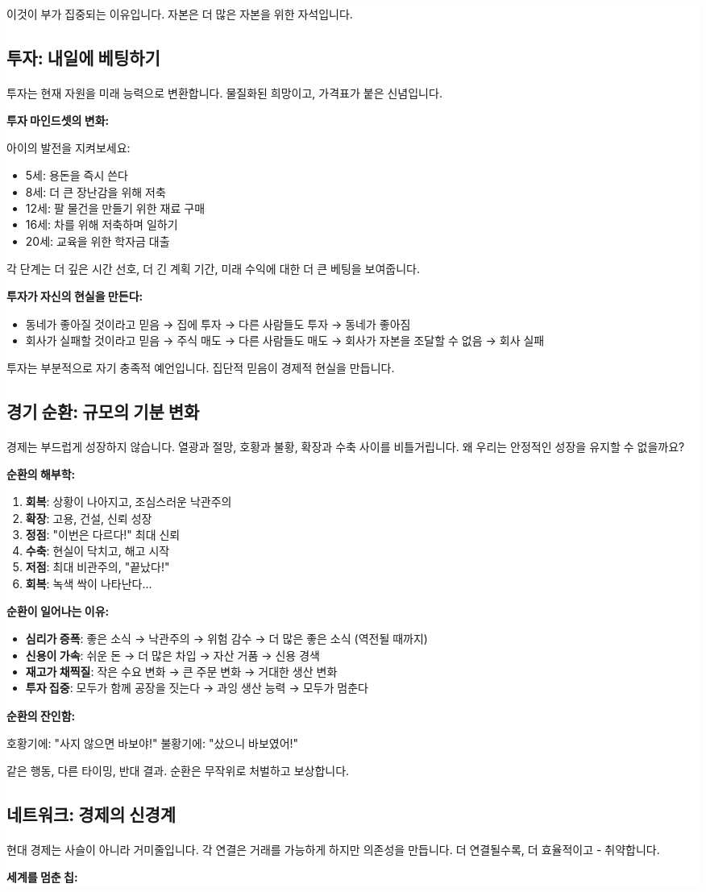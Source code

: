 이것이 부가 집중되는 이유입니다. 자본은 더 많은 자본을 위한 자석입니다.

## 투자: 내일에 베팅하기

투자는 현재 자원을 미래 능력으로 변환합니다. 물질화된 희망이고, 가격표가 붙은 신념입니다.

**투자 마인드셋의 변화:**

아이의 발전을 지켜보세요:
- 5세: 용돈을 즉시 쓴다
- 8세: 더 큰 장난감을 위해 저축
- 12세: 팔 물건을 만들기 위한 재료 구매
- 16세: 차를 위해 저축하며 일하기
- 20세: 교육을 위한 학자금 대출

각 단계는 더 깊은 시간 선호, 더 긴 계획 기간, 미래 수익에 대한 더 큰 베팅을 보여줍니다.

**투자가 자신의 현실을 만든다:**

- 동네가 좋아질 것이라고 믿음 → 집에 투자 → 다른 사람들도 투자 → 동네가 좋아짐
- 회사가 실패할 것이라고 믿음 → 주식 매도 → 다른 사람들도 매도 → 회사가 자본을 조달할 수 없음 → 회사 실패

투자는 부분적으로 자기 충족적 예언입니다. 집단적 믿음이 경제적 현실을 만듭니다.

## 경기 순환: 규모의 기분 변화

경제는 부드럽게 성장하지 않습니다. 열광과 절망, 호황과 불황, 확장과 수축 사이를 비틀거립니다. 왜 우리는 안정적인 성장을 유지할 수 없을까요?

**순환의 해부학:**

1. **회복**: 상황이 나아지고, 조심스러운 낙관주의
2. **확장**: 고용, 건설, 신뢰 성장
3. **정점**: "이번은 다르다!" 최대 신뢰
4. **수축**: 현실이 닥치고, 해고 시작
5. **저점**: 최대 비관주의, "끝났다!"
6. **회복**: 녹색 싹이 나타난다...

**순환이 일어나는 이유:**

- **심리가 증폭**: 좋은 소식 → 낙관주의 → 위험 감수 → 더 많은 좋은 소식 (역전될 때까지)
- **신용이 가속**: 쉬운 돈 → 더 많은 차입 → 자산 거품 → 신용 경색
- **재고가 채찍질**: 작은 수요 변화 → 큰 주문 변화 → 거대한 생산 변화
- **투자 집중**: 모두가 함께 공장을 짓는다 → 과잉 생산 능력 → 모두가 멈춘다

**순환의 잔인함:**

호황기에: "사지 않으면 바보야!"
불황기에: "샀으니 바보였어!"

같은 행동, 다른 타이밍, 반대 결과. 순환은 무작위로 처벌하고 보상합니다.

## 네트워크: 경제의 신경계

현대 경제는 사슬이 아니라 거미줄입니다. 각 연결은 거래를 가능하게 하지만 의존성을 만듭니다. 더 연결될수록, 더 효율적이고 - 취약합니다.

**세계를 멈춘 칩:**
